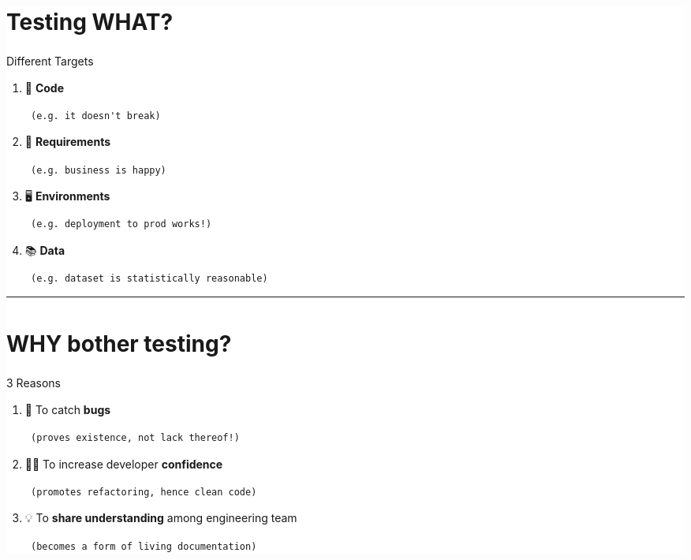 
# Testing WHAT?

Different Targets

<v-click>

1. 📃 **Code**

        (e.g. it doesn't break)

</v-click>
<v-click>

2. 💼 **Requirements**

        (e.g. business is happy)

</v-click>
<v-click>

3. 🖥 **Environments**

        (e.g. deployment to prod works!)

</v-click>
<v-click>

4. 📚 **Data**

        (e.g. dataset is statistically reasonable)

</v-click>



---

# WHY bother testing?

3 Reasons

<v-click>

1. 🐞 To catch **bugs**

        (proves existence, not lack thereof!)

</v-click>
<v-click>

2. 🧑‍💻 To increase developer **confidence**

        (promotes refactoring, hence clean code)

</v-click>
<v-click>

3. 💡 To **share understanding** among engineering team

        (becomes a form of living documentation)

